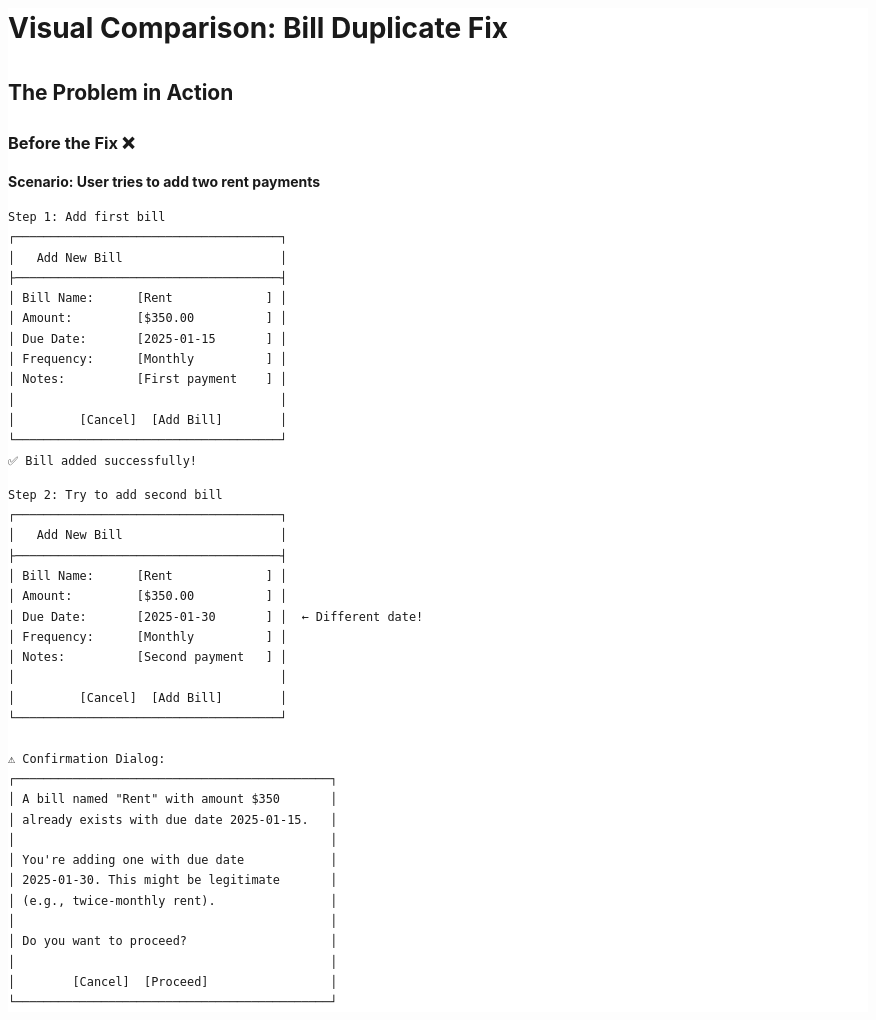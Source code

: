 # Visual Comparison: Bill Duplicate Fix

## The Problem in Action

### Before the Fix ❌

**Scenario: User tries to add two rent payments**

```
Step 1: Add first bill
┌─────────────────────────────────────┐
│   Add New Bill                      │
├─────────────────────────────────────┤
│ Bill Name:      [Rent             ] │
│ Amount:         [$350.00          ] │
│ Due Date:       [2025-01-15       ] │
│ Frequency:      [Monthly          ] │
│ Notes:          [First payment    ] │
│                                     │
│         [Cancel]  [Add Bill]        │
└─────────────────────────────────────┘
✅ Bill added successfully!
```

```
Step 2: Try to add second bill
┌─────────────────────────────────────┐
│   Add New Bill                      │
├─────────────────────────────────────┤
│ Bill Name:      [Rent             ] │
│ Amount:         [$350.00          ] │
│ Due Date:       [2025-01-30       ] │  ← Different date!
│ Frequency:      [Monthly          ] │
│ Notes:          [Second payment   ] │
│                                     │
│         [Cancel]  [Add Bill]        │
└─────────────────────────────────────┘

⚠️ Confirmation Dialog:
┌────────────────────────────────────────────┐
│ A bill named "Rent" with amount $350       │
│ already exists with due date 2025-01-15.   │
│                                            │
│ You're adding one with due date            │
│ 2025-01-30. This might be legitimate       │
│ (e.g., twice-monthly rent).                │
│                                            │
│ Do you want to proceed?                    │
│                                            │
│        [Cancel]  [Proceed]                 │
└────────────────────────────────────────────┘
```
